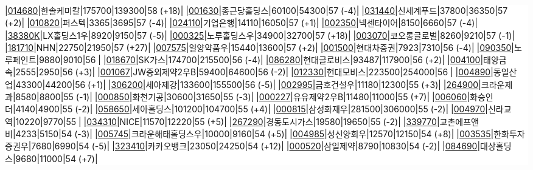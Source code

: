 |[014680](https://finance.daum.net/quotes/A014680)|한솔케미칼|175700|139300|58 (+18)|
|[001630](https://finance.daum.net/quotes/A001630)|종근당홀딩스|60100|54300|57 (-4)|
|[031440](https://finance.daum.net/quotes/A031440)|신세계푸드|37800|36350|57 (+2)|
|[010820](https://finance.daum.net/quotes/A010820)|퍼스텍|3365|3695|57 (-4)|
|[024110](https://finance.daum.net/quotes/A024110)|기업은행|14110|16050|57 (+1)|
|[002350](https://finance.daum.net/quotes/A002350)|넥센타이어|8150|6660|57 (-4)|
|[38380K](https://finance.daum.net/quotes/A38380K)|LX홀딩스1우|8920|9150|57 (-5)|
|[000325](https://finance.daum.net/quotes/A000325)|노루홀딩스우|34900|32700|57 (+18)|
|[003070](https://finance.daum.net/quotes/A003070)|코오롱글로벌|8260|9210|57 (-1)|
|[181710](https://finance.daum.net/quotes/A181710)|NHN|22750|21950|57 (+27)|
|[007575](https://finance.daum.net/quotes/A007575)|일양약품우|15440|13600|57 (+2)|
|[001500](https://finance.daum.net/quotes/A001500)|현대차증권|7923|7310|56 (-4)|
|[090350](https://finance.daum.net/quotes/A090350)|노루페인트|9880|9010|56 |
|[018670](https://finance.daum.net/quotes/A018670)|SK가스|174700|215500|56 (-4)|
|[086280](https://finance.daum.net/quotes/A086280)|현대글로비스|93487|117900|56 (+2)|
|[004100](https://finance.daum.net/quotes/A004100)|태양금속|2555|2950|56 (+3)|
|[001067](https://finance.daum.net/quotes/A001067)|JW중외제약2우B|59400|64600|56 (-2)|
|[012330](https://finance.daum.net/quotes/A012330)|현대모비스|223500|254000|56 |
|[004890](https://finance.daum.net/quotes/A004890)|동일산업|43300|44200|56 (+1)|
|[306200](https://finance.daum.net/quotes/A306200)|세아제강|133600|155500|56 (-5)|
|[002995](https://finance.daum.net/quotes/A002995)|금호건설우|11180|12300|55 (+3)|
|[264900](https://finance.daum.net/quotes/A264900)|크라운제과|8580|8800|55 (-1)|
|[000850](https://finance.daum.net/quotes/A000850)|화천기공|30600|31650|55 (-3)|
|[000227](https://finance.daum.net/quotes/A000227)|유유제약2우B|11480|11000|55 (+7)|
|[006060](https://finance.daum.net/quotes/A006060)|화승인더|4140|4900|55 (-2)|
|[058650](https://finance.daum.net/quotes/A058650)|세아홀딩스|101200|104700|55 (+4)|
|[000815](https://finance.daum.net/quotes/A000815)|삼성화재우|281500|306000|55 (-2)|
|[004970](https://finance.daum.net/quotes/A004970)|신라교역|10220|9770|55 |
|[034310](https://finance.daum.net/quotes/A034310)|NICE|11570|12220|55 (+5)|
|[267290](https://finance.daum.net/quotes/A267290)|경동도시가스|19580|19650|55 (-2)|
|[339770](https://finance.daum.net/quotes/A339770)|교촌에프앤비|4233|5150|54 (-3)|
|[005745](https://finance.daum.net/quotes/A005745)|크라운해태홀딩스우|10000|9160|54 (+5)|
|[004985](https://finance.daum.net/quotes/A004985)|성신양회우|12570|12150|54 (+8)|
|[003535](https://finance.daum.net/quotes/A003535)|한화투자증권우|7680|6990|54 (-5)|
|[323410](https://finance.daum.net/quotes/A323410)|카카오뱅크|23050|24250|54 (+12)|
|[000520](https://finance.daum.net/quotes/A000520)|삼일제약|8790|10830|54 (-2)|
|[084690](https://finance.daum.net/quotes/A084690)|대상홀딩스|9680|11000|54 (+7)|